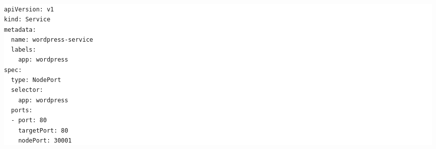 ```bash
apiVersion: v1
kind: Service
metadata:
  name: wordpress-service
  labels:
    app: wordpress 
spec:
  type: NodePort
  selector:
    app: wordpress
  ports:
  - port: 80
    targetPort: 80
    nodePort: 30001
```

</div>